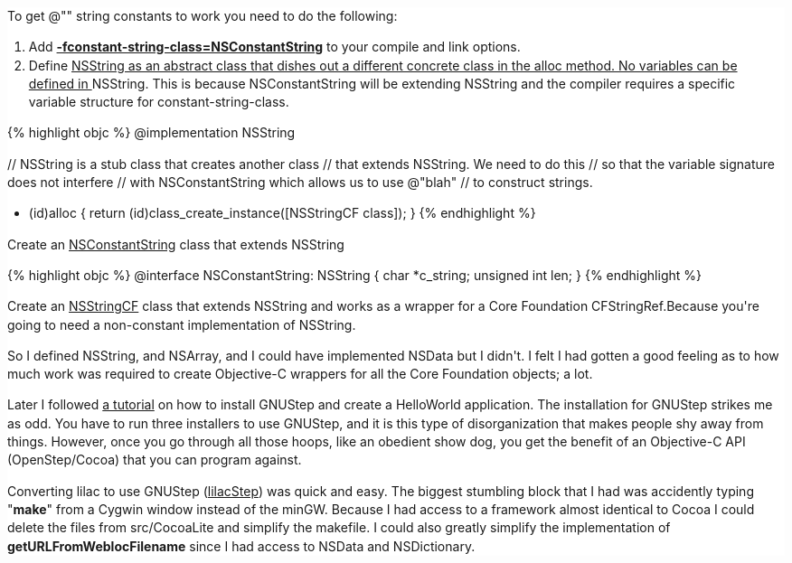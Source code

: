 To get @"" string constants to work you need to do the following:

<ol>
<li>Add <a href="http://github.com/mcormier/lilac/blob/master/build/makefile#L24"><strong>-fconstant-string-class=NSConstantString</strong></a> to your compile and link options.</li>
<li>Define <a href="http://github.com/mcormier/lilac/blob/master/src/cocoaLite/NSString/NSString.m#L7">NSString as an abstract class that dishes out a different concrete class in the alloc method. No variables can be defined in </a>NSString. This is because NSConstantString will be extending NSString and the compiler requires a specific variable structure for constant-string-class.</li>
</ol>

{% highlight objc %}
@implementation NSString

// NSString is a stub class that creates another class
// that extends NSString.  We need to do this
// so that the variable signature does not interfere
// with NSConstantString which allows us to use @"blah"
// to construct strings.
+ (id)alloc {
  return (id)class_create_instance([NSStringCF class]);
}
{% endhighlight %}

Create an <a href="http://github.com/mcormier/lilac/blob/master/src/cocoaLite/NSString/NSString.h#L53">NSConstantString</a> class that extends NSString

{% highlight objc %}
@interface NSConstantString: NSString {
  char *c_string;
  unsigned int len;
}
{% endhighlight %}

Create an <a href="http://github.com/mcormier/lilac/blob/master/src/cocoaLite/NSString/NSStringCF.m">NSStringCF</a> class that extends NSString and works as a wrapper for a Core Foundation CFStringRef.Because you're going to need a non-constant implementation of NSString.

So I defined NSString, and NSArray, and I could have implemented NSData but I didn't. I felt I had gotten a good feeling as to how much work was required to create Objective-C wrappers for all the Core Foundation objects; a lot.

Later I followed <a href="http://www.jayson.in/programming/objective-c-programming-in-windows-gnustep-projectcenter.html">a tutorial</a> on how to install GNUStep and create a HelloWorld application.  The installation for GNUStep strikes me as odd.  You have to run three installers to use GNUStep, and it is this type of disorganization that makes people shy away from things.  However, once you go through all those hoops, like an obedient show dog, you get the benefit of an Objective-C API (OpenStep/Cocoa) that you can program against.

Converting lilac to use GNUStep (<a href="http://github.com/mcormier/lilacStep">lilacStep</a>) was quick and easy.  The biggest stumbling block that I had was accidently typing "<strong>make</strong>" from a Cygwin window instead of the minGW.  Because I had access to a framework almost identical to Cocoa I could delete the files from src/CocoaLite and simplify the makefile.  I could also greatly simplify the implementation of <strong>getURLFromWeblocFilename</strong> since I had access to NSData and NSDictionary.
